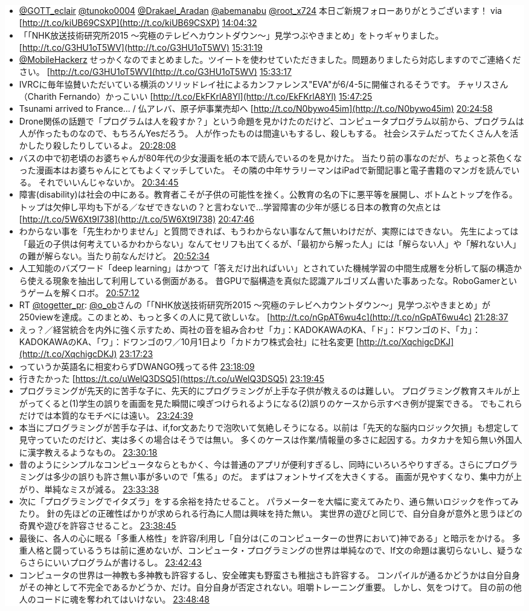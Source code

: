 *   [@GOTT_eclair](https://twitter.com/GOTT_eclair) [@tunoko0004](https://twitter.com/tunoko0004) [@Drakael_Aradan](https://twitter.com/Drakael_Aradan) [@abemanabu](https://twitter.com/abemanabu) [@root_x724](https://twitter.com/root_x724) 本日ご新規フォローありがとうございます！ via [http://t.co/kiUB69CSXP](http://t.co/kiUB69CSXP) [14:04:32](https://twitter.com/o_ob/statuses/603788926038380544)
*   「「NHK放送技術研究所2015 ～究極のテレビへカウントダウン～」見学つぶやきまとめ」をトゥギャりました。 [http://t.co/G3HU1oT5WV](http://t.co/G3HU1oT5WV) [15:31:19](https://twitter.com/o_ob/statuses/603810765540237312)
*   [@MobileHackerz](https://twitter.com/MobileHackerz) せっかくなのでまとめました。ツイートを使わせていただきました。問題ありましたら対応しますのでご連絡ください。 [http://t.co/G3HU1oT5WV](http://t.co/G3HU1oT5WV) [15:33:17](https://twitter.com/o_ob/statuses/603811259054628864)
*   IVRCに毎年協賛いただいている横浜のソリッドレイ社によるカンファレンス"EVA"が6/4-5に開催されるそうです。 チャリスさん（Charith Fernando）かっこいい [http://t.co/EkFKrlA8Yl](http://t.co/EkFKrlA8Yl) [15:47:25](https://twitter.com/o_ob/statuses/603814818005590016)
*   Tsunami arrived to France... / 仏アレバ、原子炉事業売却へ [http://t.co/N0bywo45im](http://t.co/N0bywo45im) [20:24:58](https://twitter.com/o_ob/statuses/603884666983026689)
*   Drone関係の話題で「プログラムは人を殺すか？」という命題を見かけたのだけど、コンピュータプログラム以前から、プログラムは人が作ったものなので、もちろんYesだろう。 人が作ったものは間違いもするし、殺しもする。 社会システムだってたくさん人を活かしたり殺したりしているよ。 [20:28:08](https://twitter.com/o_ob/statuses/603885464060235777)
*   バスの中で初老頃のお婆ちゃんが80年代の少女漫画を紙の本で読んでいるのを見かけた。 当たり前の事なのだが、ちょっと茶色くなった漫画本はお婆ちゃんにとてもよくマッチしていた。 その隣の中年サラリーマンはiPadで新聞記事と電子書籍のマンガを読んでいる。 それでいいんじゃないか。 [20:34:45](https://twitter.com/o_ob/statuses/603887126493593600)
*   障害(disability)は社会の中にある。教育者こそが子供の可能性を挫く。公教育の名の下に悪平等を展開し、ボトムとトップを作る。トップは欠伸し平均も下がる／なぜできないの？と言わないで…学習障害の少年が感じる日本の教育の欠点とは [http://t.co/5W6Xt9I738](http://t.co/5W6Xt9I738) [20:47:46](https://twitter.com/o_ob/statuses/603890402639290368)
*   わからない事を「先生わかりません」と質問できれば、もうわからない事なんて無いわけだが、実際にはできない。 先生によっては「最近の子供は何考えているかわからない」なんてセリフも出てくるが、「最初から解った人」には「解らない人」や「解れない人」の難が解らない。当たり前なんだけど。 [20:52:34](https://twitter.com/o_ob/statuses/603891612939198464)
*   人工知能のバズワード「deep learning」はかつて「答えだけ出ればいい」とされていた機械学習の中間生成層を分析して脳の構造から使える現象を抽出して利用している側面がある。 昔GPUで脳構造を真似た認識アルゴリズム書いた事あったな。RoboGamerというゲームを解くロボ。 [20:57:12](https://twitter.com/o_ob/statuses/603892776619540482)
*   RT [@togetter_pr](https://twitter.com/togetter_pr): [@o_ob](https://twitter.com/o_ob)さんの「「NHK放送技術研究所2015 ～究極のテレビへカウントダウン～」見学つぶやきまとめ」が250viewを達成。このまとめ、もっと多くの人に見て欲しいな。 [http://t.co/nGpAT6wu4c](http://t.co/nGpAT6wu4c) [21:28:37](https://twitter.com/o_ob/statuses/603900684912562177)
*   えっ？／経営統合を内外に強く示すため、両社の音を組み合わせ「カ」：KADOKAWAのKA、「ド」：ドワンゴのド、「カ」：KADOKAWAのKA、「ワ」：ドワンゴのワ／10月1日より「カドカワ株式会社」に社名変更 [http://t.co/XqchigcDKJ](http://t.co/XqchigcDKJ) [23:17:23](https://twitter.com/o_ob/statuses/603928055522861056)
*   っていうか英語名に相変わらずDWANGO残ってる件 [23:18:09](https://twitter.com/o_ob/statuses/603928249505198082)
*   行きたかった [https://t.co/uWelQ3DSQ5](https://t.co/uWelQ3DSQ5) [23:19:45](https://twitter.com/o_ob/statuses/603928649390170113)
*   プログラミングが先天的に苦手な子に、先天的にプログラミングが上手な子供が教えるのは難しい。 プログラミング教育スキルが上がってくると(1)学生の誤りを画面を見た瞬間に嗅ぎつけられるようになる(2)誤りのケースから示すべき例が提案できる。 でもこれらだけでは本質的なモチベには遠い。 [23:24:39](https://twitter.com/o_ob/statuses/603929884386177025)
*   本当にプログラミングが苦手な子は、if,for文あたりで泡吹いて気絶しそうになる。以前は「先天的な脳内ロジック欠損」も想定して見守っていたのだけど、実は多くの場合はそうでは無い。 多くのケースは作業/情報量の多さに起因する。カタカナを知ら無い外国人に漢字教えるようなもの。 [23:30:18](https://twitter.com/o_ob/statuses/603931307215749120)
*   昔のようにシンプルなコンピュータならともかく、今は普通のアプリが便利すぎるし、同時にいろいろやりすぎる。さらにプログラミングは多少の誤りも許さ無い事が多いので「焦る」のだ。 まずはフォントサイズを大きくする。 画面が見やすくなり、集中力が上がり、単純なミスが減る。 [23:33:38](https://twitter.com/o_ob/statuses/603932143480274945)
*   次に「プログラミングでイタズラ」をする余裕を持たせること。 パラメーターを大幅に変えてみたり、通ら無いロジックを作ってみたり。 針の先ほどの正確性ばかりが求められる行為に人間は興味を持た無い。 実世界の遊びと同じで、自分自身が意外と思うほどの奇異や遊びを許容させること。 [23:38:45](https://twitter.com/o_ob/statuses/603933431219650560)
*   最後に、各人の心に眠る「多重人格性」を許容/利用し「自分は(このコンピューターの世界において)神である」と暗示をかける。 多重人格と闘っているうちは前に進めないが、コンピュータ・プログラミングの世界は単純なので、If文の命題は裏切らないし、疑うならさらにいいプログラムが書けるし。 [23:42:43](https://twitter.com/o_ob/statuses/603934431913447426)
*   コンピュータの世界は一神教も多神教も許容するし、安全確実も野蛮さも稚拙さも許容する。 コンパイルが通るかどうかは自分自身がその神として不完全であるかどうか、だけ。自分自身が否定されない。咀嚼トレーニング重要。 しかし、気をつけて。 目の前の他人のコードに魂を奪われてはいけない。 [23:48:48](https://twitter.com/o_ob/statuses/603935961920118784)